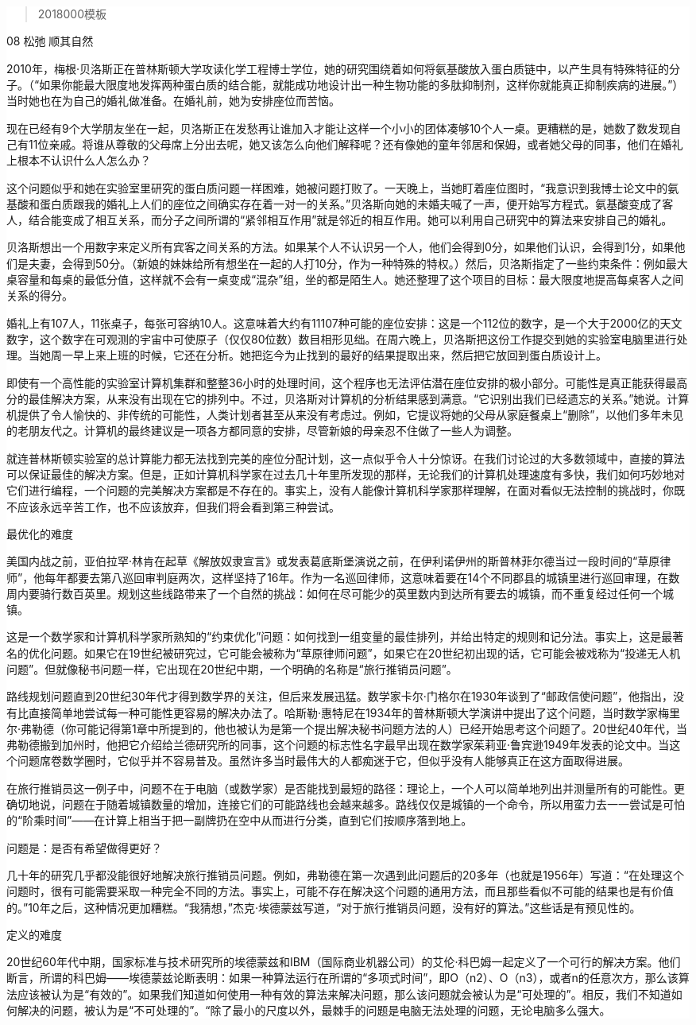 # 
> 2018000模板


08 松弛 顺其自然


2010年，梅根·贝洛斯正在普林斯顿大学攻读化学工程博士学位，她的研究围绕着如何将氨基酸放入蛋白质链中，以产生具有特殊特征的分子。（“如果你能最大限度地发挥两种蛋白质的结合能，就能成功地设计出一种生物功能的多肽抑制剂，这样你就能真正抑制疾病的进展。”）当时她也在为自己的婚礼做准备。在婚礼前，她为安排座位而苦恼。

现在已经有9个大学朋友坐在一起，贝洛斯正在发愁再让谁加入才能让这样一个小小的团体凑够10个人一桌。更糟糕的是，她数了数发现自己有11位亲戚。将谁从尊敬的父母席上分出去呢，她又该怎么向他们解释呢？还有像她的童年邻居和保姆，或者她父母的同事，他们在婚礼上根本不认识什么人怎么办？

这个问题似乎和她在实验室里研究的蛋白质问题一样困难，她被问题打败了。一天晚上，当她盯着座位图时，“我意识到我博士论文中的氨基酸和蛋白质跟我的婚礼上人们的座位之间确实存在着一对一的关系。”贝洛斯向她的未婚夫喊了一声，便开始写方程式。氨基酸变成了客人，结合能变成了相互关系，而分子之间所谓的“紧邻相互作用”就是邻近的相互作用。她可以利用自己研究中的算法来安排自己的婚礼。

贝洛斯想出一个用数字来定义所有宾客之间关系的方法。如果某个人不认识另一个人，他们会得到0分，如果他们认识，会得到1分，如果他们是夫妻，会得到50分。（新娘的妹妹给所有想坐在一起的人打10分，作为一种特殊的特权。）然后，贝洛斯指定了一些约束条件：例如最大桌容量和每桌的最低分值，这样就不会有一桌变成“混杂”组，坐的都是陌生人。她还整理了这个项目的目标：最大限度地提高每桌客人之间关系的得分。

婚礼上有107人，11张桌子，每张可容纳10人。这意味着大约有11107种可能的座位安排：这是一个112位的数字，是一个大于2000亿的天文数字，这个数字在可观测的宇宙中可使原子（仅仅80位数）数目相形见绌。在周六晚上，贝洛斯把这份工作提交到她的实验室电脑里进行处理。当她周一早上来上班的时候，它还在分析。她把迄今为止找到的最好的结果提取出来，然后把它放回到蛋白质设计上。

即使有一个高性能的实验室计算机集群和整整36小时的处理时间，这个程序也无法评估潜在座位安排的极小部分。可能性是真正能获得最高分的最佳解决方案，从来没有出现在它的排列中。不过，贝洛斯对计算机的分析结果感到满意。“它识别出我们已经遗忘的关系。”她说。计算机提供了令人愉快的、非传统的可能性，人类计划者甚至从来没有考虑过。例如，它提议将她的父母从家庭餐桌上“删除”，以他们多年未见的老朋友代之。计算机的最终建议是一项各方都同意的安排，尽管新娘的母亲忍不住做了一些人为调整。

就连普林斯顿实验室的总计算能力都无法找到完美的座位分配计划，这一点似乎令人十分惊讶。在我们讨论过的大多数领域中，直接的算法可以保证最佳的解决方案。但是，正如计算机科学家在过去几十年里所发现的那样，无论我们的计算机处理速度有多快，我们如何巧妙地对它们进行编程，一个问题的完美解决方案都是不存在的。事实上，没有人能像计算机科学家那样理解，在面对看似无法控制的挑战时，你既不应该永远辛苦工作，也不应该放弃，但我们将会看到第三种尝试。





最优化的难度


美国内战之前，亚伯拉罕·林肯在起草《解放奴隶宣言》或发表葛底斯堡演说之前，在伊利诺伊州的斯普林菲尔德当过一段时间的“草原律师”，他每年都要去第八巡回审判庭两次，这样坚持了16年。作为一名巡回律师，这意味着要在14个不同郡县的城镇里进行巡回审理，在数周内要骑行数百英里。规划这些线路带来了一个自然的挑战：如何在尽可能少的英里数内到达所有要去的城镇，而不重复经过任何一个城镇。

这是一个数学家和计算机科学家所熟知的“约束优化”问题：如何找到一组变量的最佳排列，并给出特定的规则和记分法。事实上，这是最著名的优化问题。如果它在19世纪被研究过，它可能会被称为“草原律师问题”，如果它在20世纪初出现的话，它可能会被戏称为“投递无人机问题”。但就像秘书问题一样，它出现在20世纪中期，一个明确的名称是“旅行推销员问题”。

路线规划问题直到20世纪30年代才得到数学界的关注，但后来发展迅猛。数学家卡尔·门格尔在1930年谈到了“邮政信使问题”，他指出，没有比直接简单地尝试每一种可能性更容易的解决办法了。哈斯勒·惠特尼在1934年的普林斯顿大学演讲中提出了这个问题，当时数学家梅里尔·弗勒德（你可能记得第1章中所提到的，他也被认为是第一个提出解决秘书问题方法的人）已经开始思考这个问题了。20世纪40年代，当弗勒德搬到加州时，他把它介绍给兰德研究所的同事，这个问题的标志性名字最早出现在数学家茱莉亚·鲁宾逊1949年发表的论文中。当这个问题席卷数学圈时，它似乎并不容易普及。虽然许多当时最伟大的人都痴迷于它，但似乎没有人能够真正在这方面取得进展。

在旅行推销员这一例子中，问题不在于电脑（或数学家）是否能找到最短的路径：理论上，一个人可以简单地列出并测量所有的可能性。更确切地说，问题在于随着城镇数量的增加，连接它们的可能路线也会越来越多。路线仅仅是城镇的一个命令，所以用蛮力去一一尝试是可怕的“阶乘时间”——在计算上相当于把一副牌扔在空中从而进行分类，直到它们按顺序落到地上。

问题是：是否有希望做得更好？

几十年的研究几乎都没能很好地解决旅行推销员问题。例如，弗勒德在第一次遇到此问题后的20多年（也就是1956年）写道：“在处理这个问题时，很有可能需要采取一种完全不同的方法。事实上，可能不存在解决这个问题的通用方法，而且那些看似不可能的结果也是有价值的。”10年之后，这种情况更加糟糕。“我猜想，”杰克·埃德蒙兹写道，“对于旅行推销员问题，没有好的算法。”这些话是有预见性的。





定义的难度


20世纪60年代中期，国家标准与技术研究所的埃德蒙兹和IBM（国际商业机器公司）的艾伦·科巴姆一起定义了一个可行的解决方案。他们断言，所谓的科巴姆——埃德蒙兹论断表明：如果一种算法运行在所谓的“多项式时间”，即O（n2）、O（n3），或者n的任意次方，那么该算法应该被认为是“有效的”。如果我们知道如何使用一种有效的算法来解决问题，那么该问题就会被认为是“可处理的”。相反，我们不知道如何解决的问题，被认为是“不可处理的”。“除了最小的尺度以外，最棘手的问题是电脑无法处理的问题，无论电脑多么强大。
